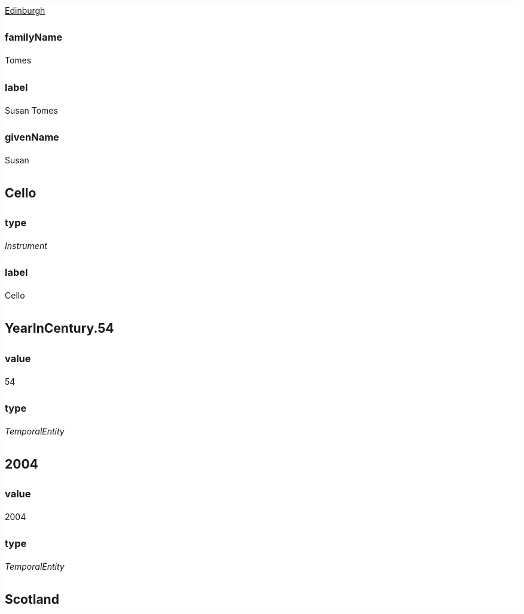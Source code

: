 
[Edinburgh](#Edinburgh)

### familyName


Tomes

### label


Susan Tomes

### givenName


Susan

## Cello

### type


*Instrument*

### label


Cello

## YearInCentury.54

### value


54

### type


*TemporalEntity*

## 2004

### value


2004

### type


*TemporalEntity*

## Scotland
